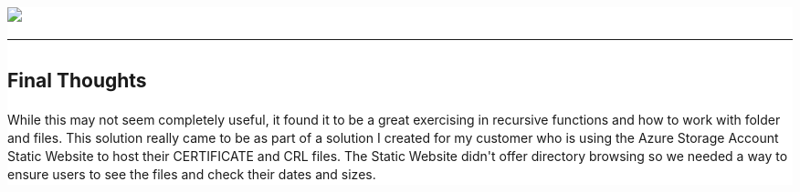 [<img src="../../img/screenshots/2020-12-12-new-directory-web-browsing.png" width=80% />](../../img/screenshots/2020-12-12-new-directory-web-browsing.png)

---

## Final Thoughts

While this may not seem completely useful, it found it to be a great exercising in recursive functions and how to work with folder and files. This solution really came to be as part of a solution I created for my customer who is using the Azure Storage Account Static Website to host their CERTIFICATE and CRL files. The Static Website didn't offer directory browsing so we needed a way to ensure users to see the files and check their dates and sizes.

